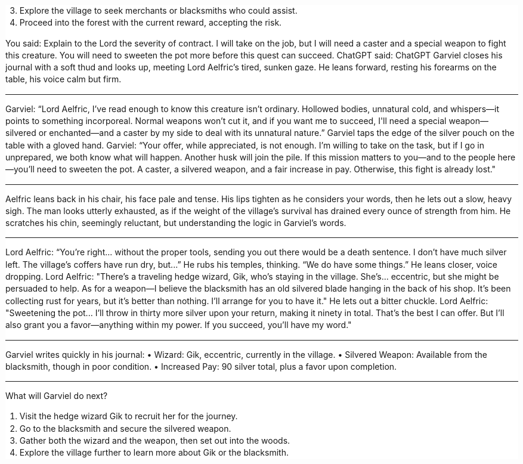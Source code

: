 3.	Explore the village to seek merchants or blacksmiths who could assist.
4.	Proceed into the forest with the current reward, accepting the risk.

You said:
Explain to the Lord the severity of contract. I will take on the job, but I will need a caster and a special weapon to fight this creature. You will need to sweeten the pot more before this quest can succeed.
ChatGPT said:
ChatGPT
Garviel closes his journal with a soft thud and looks up, meeting Lord Aelfric’s tired, sunken gaze. He leans forward, resting his forearms on the table, his voice calm but firm.
________________________________________
Garviel:
“Lord Aelfric, I’ve read enough to know this creature isn’t ordinary. Hollowed bodies, unnatural cold, and whispers—it points to something incorporeal. Normal weapons won’t cut it, and if you want me to succeed, I'll need a special weapon—silvered or enchanted—and a caster by my side to deal with its unnatural nature.”
Garviel taps the edge of the silver pouch on the table with a gloved hand.
Garviel:
“Your offer, while appreciated, is not enough. I’m willing to take on the task, but if I go in unprepared, we both know what will happen. Another husk will join the pile. If this mission matters to you—and to the people here—you’ll need to sweeten the pot. A caster, a silvered weapon, and a fair increase in pay. Otherwise, this fight is already lost."
________________________________________
Aelfric leans back in his chair, his face pale and tense. His lips tighten as he considers your words, then he lets out a slow, heavy sigh. The man looks utterly exhausted, as if the weight of the village’s survival has drained every ounce of strength from him. He scratches his chin, seemingly reluctant, but understanding the logic in Garviel’s words.
________________________________________
Lord Aelfric:
“You’re right... without the proper tools, sending you out there would be a death sentence. I don’t have much silver left. The village’s coffers have run dry, but...” He rubs his temples, thinking. “We do have some things.”
He leans closer, voice dropping.
Lord Aelfric:
"There’s a traveling hedge wizard, Gik, who’s staying in the village. She’s... eccentric, but she might be persuaded to help. As for a weapon—I believe the blacksmith has an old silvered blade hanging in the back of his shop. It’s been collecting rust for years, but it’s better than nothing. I’ll arrange for you to have it."
He lets out a bitter chuckle.
Lord Aelfric:
"Sweetening the pot... I’ll throw in thirty more silver upon your return, making it ninety in total. That’s the best I can offer. But I’ll also grant you a favor—anything within my power. If you succeed, you’ll have my word."
________________________________________
Garviel writes quickly in his journal:
•	Wizard: Gik, eccentric, currently in the village.
•	Silvered Weapon: Available from the blacksmith, though in poor condition.
•	Increased Pay: 90 silver total, plus a favor upon completion.
________________________________________
What will Garviel do next?
1.	Visit the hedge wizard Gik to recruit her for the journey.
2.	Go to the blacksmith and secure the silvered weapon.
3.	Gather both the wizard and the weapon, then set out into the woods.
4.	Explore the village further to learn more about Gik or the blacksmith.
